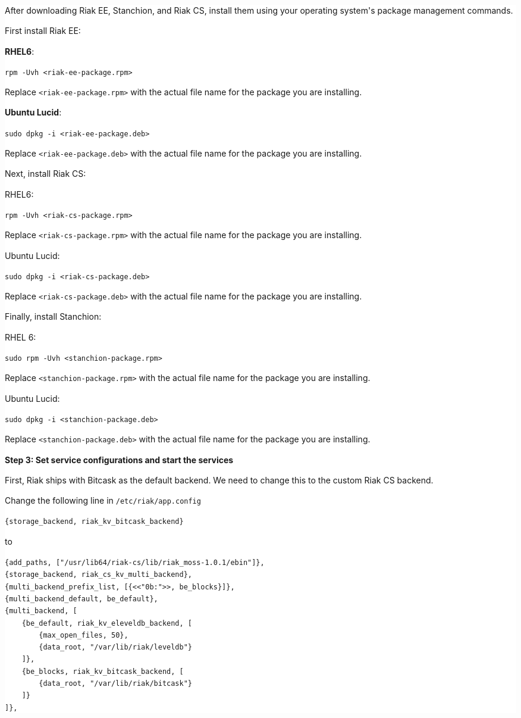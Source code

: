 After downloading Riak EE, Stanchion, and Riak CS, install them using your operating system's package management commands.

First install Riak EE:

**RHEL6**:

    rpm -Uvh <riak-ee-package.rpm>

Replace `<riak-ee-package.rpm>` with the actual file name for the package you are installing.

**Ubuntu Lucid**:

    sudo dpkg -i <riak-ee-package.deb>

Replace `<riak-ee-package.deb>` with the actual file name for the package you are installing.

Next, install Riak CS:

RHEL6:

    rpm -Uvh <riak-cs-package.rpm>

Replace `<riak-cs-package.rpm>` with the actual file name for the package you are installing.

Ubuntu Lucid:

    sudo dpkg -i <riak-cs-package.deb>

Replace `<riak-cs-package.deb>` with the actual file name for the package you are installing.

Finally, install Stanchion:

RHEL 6:

    sudo rpm -Uvh <stanchion-package.rpm>

Replace `<stanchion-package.rpm>` with the actual file name for the package you are installing.

Ubuntu Lucid:

    sudo dpkg -i <stanchion-package.deb>

Replace `<stanchion-package.deb>` with the actual file name for the package you are installing.

**Step 3: Set service configurations and start the services**

First, Riak ships with Bitcask as the default backend. We need to change this to the custom Riak CS backend.

Change the following line in `/etc/riak/app.config`

    {storage_backend, riak_kv_bitcask_backend}

to

    {add_paths, ["/usr/lib64/riak-cs/lib/riak_moss-1.0.1/ebin"]},
    {storage_backend, riak_cs_kv_multi_backend},
    {multi_backend_prefix_list, [{<<"0b:">>, be_blocks}]},
    {multi_backend_default, be_default},
    {multi_backend, [
        {be_default, riak_kv_eleveldb_backend, [
            {max_open_files, 50},
            {data_root, "/var/lib/riak/leveldb"}
        ]},
        {be_blocks, riak_kv_bitcask_backend, [
            {data_root, "/var/lib/riak/bitcask"}
        ]}
    ]},
